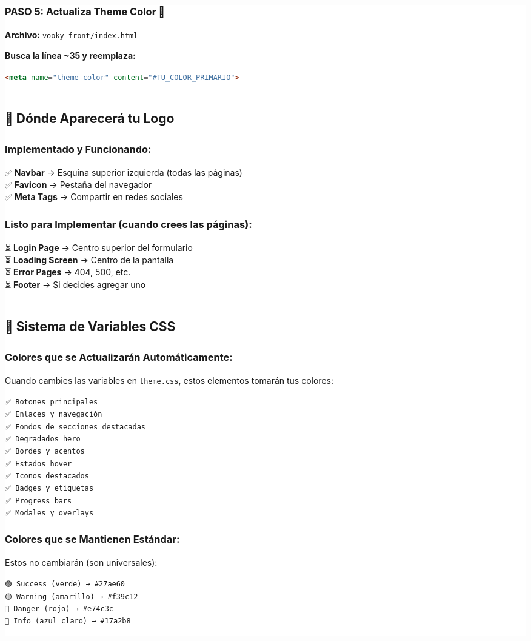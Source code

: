 
### **PASO 5: Actualiza Theme Color** 🎨

**Archivo:** `vooky-front/index.html`

**Busca la línea ~35 y reemplaza:**

```html
<meta name="theme-color" content="#TU_COLOR_PRIMARIO">
```

---

## 🎯 Dónde Aparecerá tu Logo

### **Implementado y Funcionando:**
✅ **Navbar** → Esquina superior izquierda (todas las páginas)  
✅ **Favicon** → Pestaña del navegador  
✅ **Meta Tags** → Compartir en redes sociales  

### **Listo para Implementar (cuando crees las páginas):**
⏳ **Login Page** → Centro superior del formulario  
⏳ **Loading Screen** → Centro de la pantalla  
⏳ **Error Pages** → 404, 500, etc.  
⏳ **Footer** → Si decides agregar uno  

---

## 🎨 Sistema de Variables CSS

### **Colores que se Actualizarán Automáticamente:**

Cuando cambies las variables en `theme.css`, estos elementos tomarán tus colores:

```
✅ Botones principales
✅ Enlaces y navegación
✅ Fondos de secciones destacadas
✅ Degradados hero
✅ Bordes y acentos
✅ Estados hover
✅ Iconos destacados
✅ Badges y etiquetas
✅ Progress bars
✅ Modales y overlays
```

### **Colores que se Mantienen Estándar:**

Estos no cambiarán (son universales):

```
🟢 Success (verde) → #27ae60
🟡 Warning (amarillo) → #f39c12
🔴 Danger (rojo) → #e74c3c
🔵 Info (azul claro) → #17a2b8
```

---